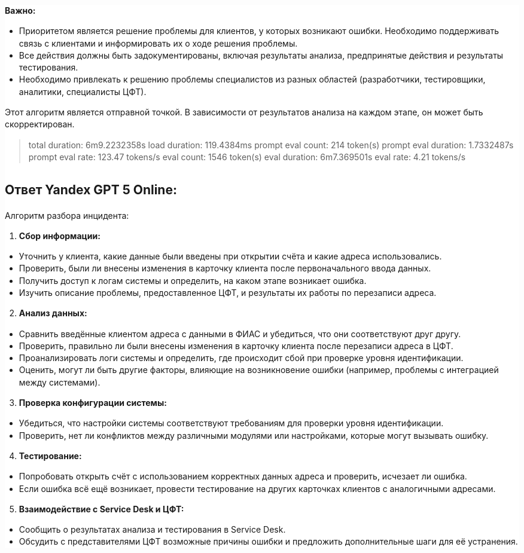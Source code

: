
**Важно:**

*   Приоритетом является решение проблемы для клиентов, у которых возникают ошибки.  Необходимо поддерживать связь с клиентами и информировать их о ходе решения проблемы.
*   Все действия должны быть задокументированы, включая результаты анализа, предпринятые действия и результаты тестирования.
*   Необходимо привлекать к решению проблемы специалистов из разных областей (разработчики, тестировщики, аналитики, специалисты ЦФТ).

Этот алгоритм является отправной точкой.  В зависимости от результатов анализа на каждом этапе, он может быть скорректирован.


> total duration:       6m9.2232358s
load duration:        119.4384ms
prompt eval count:    214 token(s)
prompt eval duration: 1.7332487s
prompt eval rate:     123.47 tokens/s
eval count:           1546 token(s)
eval duration:        6m7.369501s
eval rate:            4.21 tokens/s


## Ответ Yandex GPT 5 Online:
Алгоритм разбора инцидента:

1. **Сбор информации:**
* Уточнить у клиента, какие данные были введены при открытии счёта и какие адреса использовались.
* Проверить, были ли внесены изменения в карточку клиента после первоначального ввода данных.
* Получить доступ к логам системы и определить, на каком этапе возникает ошибка.
* Изучить описание проблемы, предоставленное ЦФТ, и результаты их работы по перезаписи адреса.

2. **Анализ данных:**
* Сравнить введённые клиентом адреса с данными в ФИАС и убедиться, что они соответствуют друг другу.
* Проверить, правильно ли были внесены изменения в карточку клиента после перезаписи адреса в ЦФТ.
* Проанализировать логи системы и определить, где происходит сбой при проверке уровня идентификации.
* Оценить, могут ли быть другие факторы, влияющие на возникновение ошибки (например, проблемы с интеграцией между системами).

3. **Проверка конфигурации системы:**
* Убедиться, что настройки системы соответствуют требованиям для проверки уровня идентификации.
* Проверить, нет ли конфликтов между различными модулями или настройками, которые могут вызывать ошибку.

4. **Тестирование:**
* Попробовать открыть счёт с использованием корректных данных адреса и проверить, исчезает ли ошибка.
* Если ошибка всё ещё возникает, провести тестирование на других карточках клиентов с аналогичными адресами.

5. **Взаимодействие с Service Desk и ЦФТ:**
* Сообщить о результатах анализа и тестирования в Service Desk.
* Обсудить с представителями ЦФТ возможные причины ошибки и предложить дополнительные шаги для её устранения.
